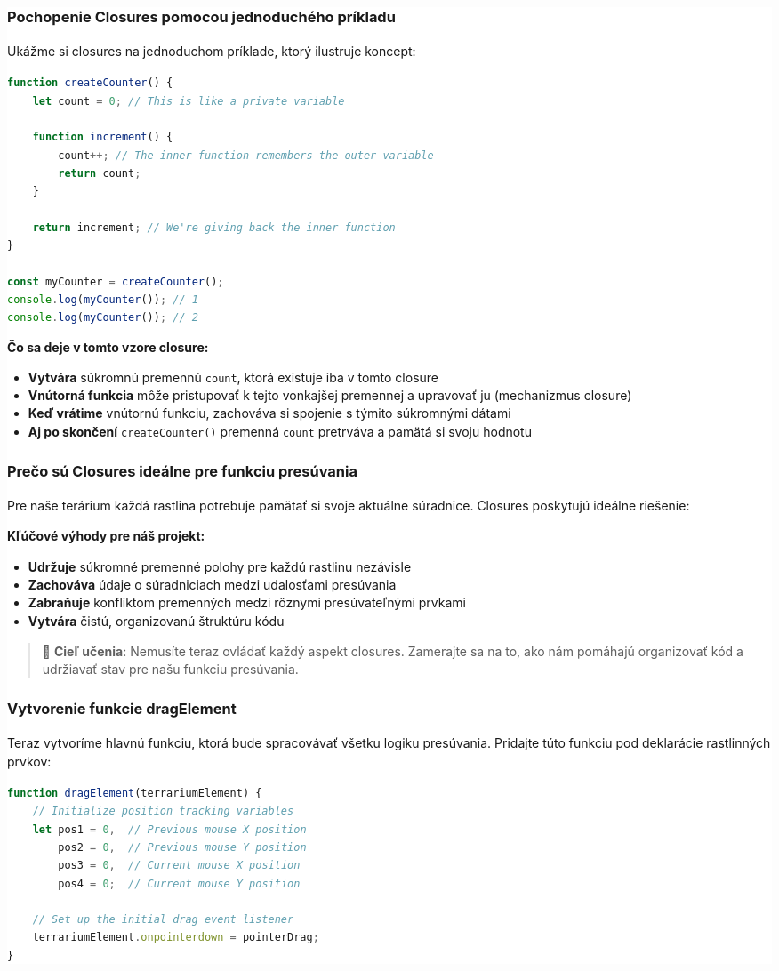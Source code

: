 ### Pochopenie Closures pomocou jednoduchého príkladu

Ukážme si closures na jednoduchom príklade, ktorý ilustruje koncept:

```javascript
function createCounter() {
    let count = 0; // This is like a private variable
    
    function increment() {
        count++; // The inner function remembers the outer variable
        return count;
    }
    
    return increment; // We're giving back the inner function
}

const myCounter = createCounter();
console.log(myCounter()); // 1
console.log(myCounter()); // 2
```

**Čo sa deje v tomto vzore closure:**
- **Vytvára** súkromnú premennú `count`, ktorá existuje iba v tomto closure
- **Vnútorná funkcia** môže pristupovať k tejto vonkajšej premennej a upravovať ju (mechanizmus closure)
- **Keď vrátime** vnútornú funkciu, zachováva si spojenie s týmito súkromnými dátami
- **Aj po skončení** `createCounter()` premenná `count` pretrváva a pamätá si svoju hodnotu

### Prečo sú Closures ideálne pre funkciu presúvania

Pre naše terárium každá rastlina potrebuje pamätať si svoje aktuálne súradnice. Closures poskytujú ideálne riešenie:

**Kľúčové výhody pre náš projekt:**
- **Udržuje** súkromné premenné polohy pre každú rastlinu nezávisle
- **Zachováva** údaje o súradniciach medzi udalosťami presúvania
- **Zabraňuje** konfliktom premenných medzi rôznymi presúvateľnými prvkami
- **Vytvára** čistú, organizovanú štruktúru kódu

> 🎯 **Cieľ učenia**: Nemusíte teraz ovládať každý aspekt closures. Zamerajte sa na to, ako nám pomáhajú organizovať kód a udržiavať stav pre našu funkciu presúvania.

### Vytvorenie funkcie dragElement

Teraz vytvoríme hlavnú funkciu, ktorá bude spracovávať všetku logiku presúvania. Pridajte túto funkciu pod deklarácie rastlinných prvkov:

```javascript
function dragElement(terrariumElement) {
    // Initialize position tracking variables
    let pos1 = 0,  // Previous mouse X position
        pos2 = 0,  // Previous mouse Y position  
        pos3 = 0,  // Current mouse X position
        pos4 = 0;  // Current mouse Y position
    
    // Set up the initial drag event listener
    terrariumElement.onpointerdown = pointerDrag;
}
```
